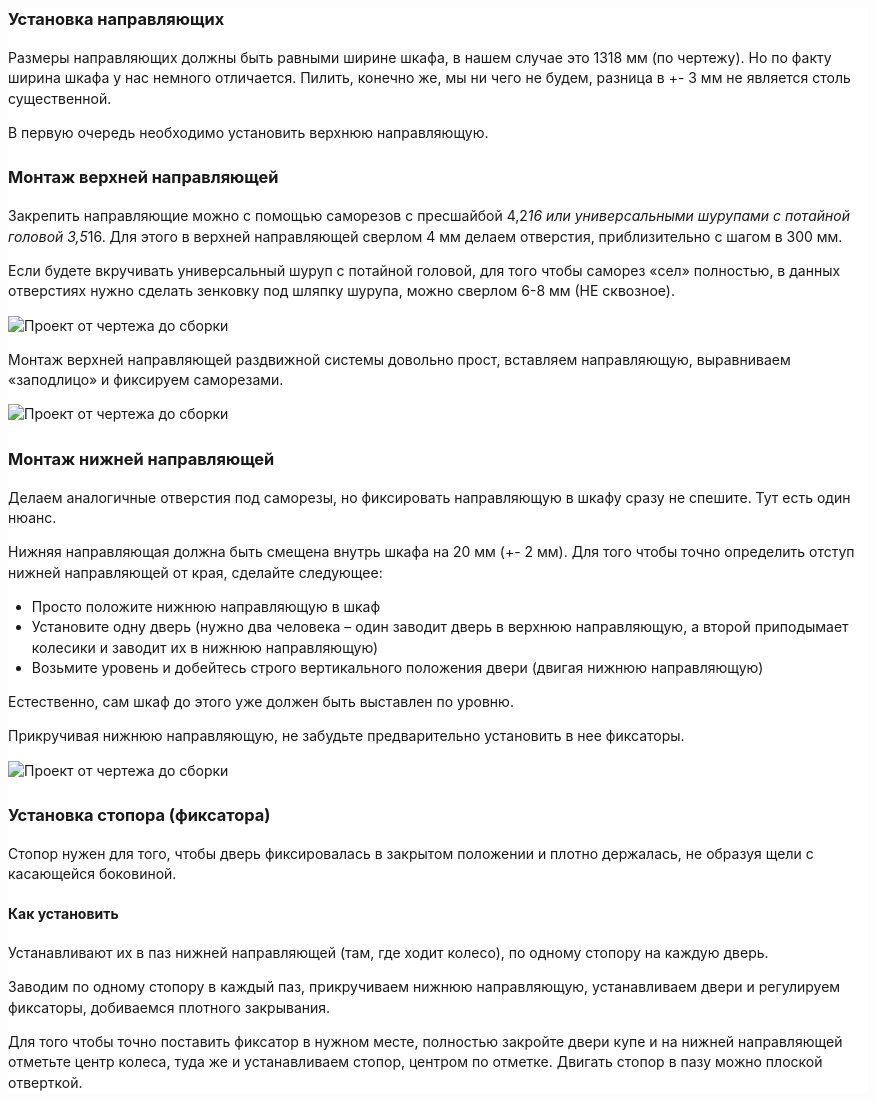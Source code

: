 ### Установка направляющих
Размеры направляющих должны быть равными ширине шкафа, в нашем случае это 1318 мм (по чертежу). Но по факту ширина шкафа у нас немного отличается. Пилить, конечно же, мы ни чего не будем, разница в +- 3 мм не является столь существенной.

В первую очередь необходимо установить верхнюю направляющую.

### Монтаж верхней направляющей
Закрепить направляющие можно с помощью саморезов с пресшайбой 4,2*16 или универсальными шурупами с потайной головой 3,5*16. Для этого в верхней направляющей сверлом 4 мм делаем отверстия, приблизительно с шагом в 300 мм.

Если будете вкручивать универсальный шуруп с потайной головой, для того чтобы саморез «сел» полностью, в данных отверстиях нужно сделать зенковку под шляпку шурупа, можно сверлом 6-8 мм (НЕ сквозное).

![Проект от чертежа до сборки](/images/Houseworks/Master/Woodmaster/chertezh-57.jpg 'Проект от чертежа до сборки')

Монтаж верхней направляющей раздвижной системы довольно прост, вставляем направляющую, выравниваем «заподлицо» и фиксируем саморезами.

![Проект от чертежа до сборки](/images/Houseworks/Master/Woodmaster/chertezh-58.jpg 'Проект от чертежа до сборки')

### Монтаж нижней направляющей
Делаем аналогичные отверстия под саморезы, но фиксировать направляющую в шкафу сразу не спешите. Тут есть один нюанс.

Нижняя направляющая должна быть смещена внутрь шкафа на 20 мм (+- 2 мм). Для того чтобы точно определить отступ нижней направляющей от края, сделайте следующее:

- Просто положите нижнюю направляющую в шкаф
- Установите одну дверь (нужно два человека – один заводит дверь в верхнюю направляющую, а второй приподымает колесики и заводит их в нижнюю направляющую)
- Возьмите уровень и добейтесь строго вертикального положения двери (двигая нижнюю направляющую)

Естественно, сам шкаф до этого уже должен быть выставлен по уровню.

Прикручивая нижнюю направляющую, не забудьте предварительно установить в нее фиксаторы.

![Проект от чертежа до сборки](/images/Houseworks/Master/Woodmaster/chertezh-59.jpg 'Проект от чертежа до сборки')

### Установка стопора (фиксатора)

Стопор нужен для того, чтобы дверь фиксировалась в закрытом положении и плотно держалась, не образуя щели с касающейся боковиной.

#### Как установить
Устанавливают их в паз нижней направляющей (там, где ходит колесо), по одному стопору на каждую дверь.

Заводим по одному стопору в каждый паз, прикручиваем нижнюю направляющую, устанавливаем двери и регулируем фиксаторы, добиваемся плотного закрывания.

Для того чтобы точно поставить фиксатор в нужном месте, полностью закройте двери купе и на нижней направляющей отметьте центр колеса, туда же и устанавливаем стопор, центром по отметке. Двигать стопор в пазу можно плоской отверткой.
